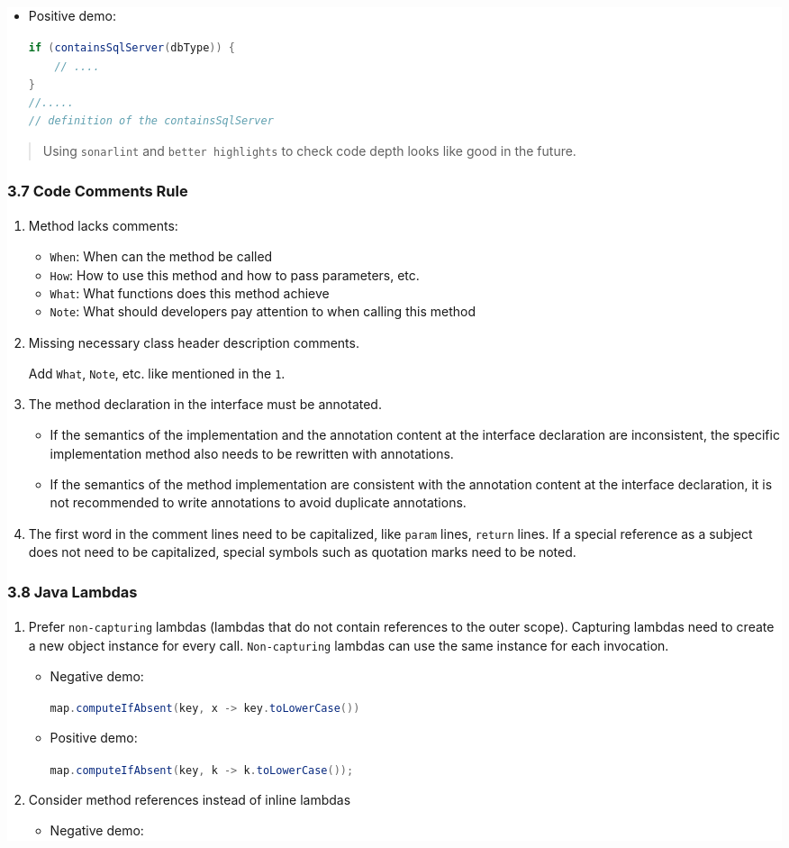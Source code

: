   - Positive demo:

    ```java
    if (containsSqlServer(dbType)) {
        // ....
    }
    //.....
    // definition of the containsSqlServer
    ```

> Using `sonarlint` and `better highlights` to check code depth looks like good in the future.

### 3.7 Code Comments Rule

1. Method lacks comments:

   - `When`: When can the method be called
   - `How`: How to use this method and how to pass parameters, etc.
   - `What`: What functions does this method achieve
   - `Note`: What should developers pay attention to when calling this method

2. Missing necessary class header description comments.

    Add `What`, `Note`, etc. like mentioned in the `1`.

3. The method declaration in the interface must be annotated.

   - If the semantics of the implementation and the annotation content at the interface declaration are inconsistent, the specific implementation method also needs to be rewritten with annotations.

   - If the semantics of the method implementation are consistent with the annotation content at the interface declaration, it is not recommended to write annotations to avoid duplicate annotations.

4. The first word in the comment lines need to be capitalized, like `param` lines, `return` lines.
   If a special reference as a subject does not need to be capitalized, special symbols such as quotation marks need to be noted.

### 3.8 Java Lambdas

1. Prefer `non-capturing` lambdas (lambdas that do not contain references to the outer scope).
   Capturing lambdas need to create a new object instance for every call. `Non-capturing` lambdas can use the same instance for each invocation.

   - Negative demo:

     ```java
     map.computeIfAbsent(key, x -> key.toLowerCase())
     ```

   - Positive demo:

     ```java
     map.computeIfAbsent(key, k -> k.toLowerCase());
     ```

2. Consider method references instead of inline lambdas

   - Negative demo:
